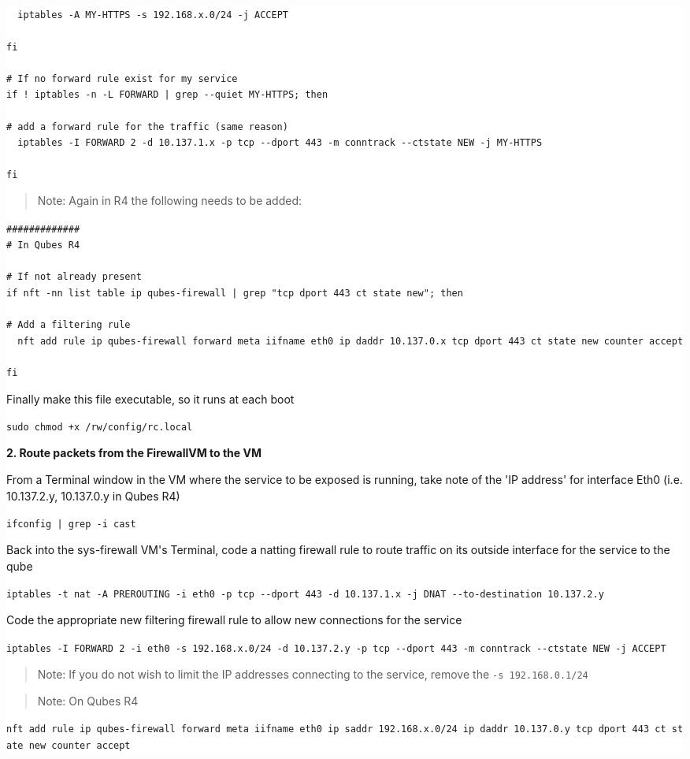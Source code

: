 ~~~
  iptables -A MY-HTTPS -s 192.168.x.0/24 -j ACCEPT

fi

# If no forward rule exist for my service
if ! iptables -n -L FORWARD | grep --quiet MY-HTTPS; then

# add a forward rule for the traffic (same reason)
  iptables -I FORWARD 2 -d 10.137.1.x -p tcp --dport 443 -m conntrack --ctstate NEW -j MY-HTTPS

fi
~~~

> Note: Again in R4 the following needs to be added:

~~~
#############
# In Qubes R4

# If not already present
if nft -nn list table ip qubes-firewall | grep "tcp dport 443 ct state new"; then

# Add a filtering rule
  nft add rule ip qubes-firewall forward meta iifname eth0 ip daddr 10.137.0.x tcp dport 443 ct state new counter accept

fi
~~~

Finally make this file executable, so it runs at each boot

` sudo chmod +x /rw/config/rc.local `

**2. Route packets from the FirewallVM to the VM**

From a Terminal window in the VM where the service to be exposed is running, take note of the 'IP address' for interface Eth0 (i.e. 10.137.2.y, 10.137.0.y in Qubes R4)

` ifconfig | grep -i cast `

Back into the sys-firewall VM's Terminal, code a natting firewall rule to route traffic on its outside interface for the service to the qube

` iptables -t nat -A PREROUTING -i eth0 -p tcp --dport 443 -d 10.137.1.x -j DNAT --to-destination 10.137.2.y `

Code the appropriate new filtering firewall rule to allow new connections for the service

` iptables -I FORWARD 2 -i eth0 -s 192.168.x.0/24 -d 10.137.2.y -p tcp --dport 443 -m conntrack --ctstate NEW -j ACCEPT `

> Note: If you do not wish to limit the IP addresses connecting to the service,
  remove the ` -s 192.168.0.1/24 `

> Note: On Qubes R4

`nft add rule ip qubes-firewall forward meta iifname eth0 ip saddr 192.168.x.0/24 ip daddr 10.137.0.y tcp dport 443 ct state new counter accept`
